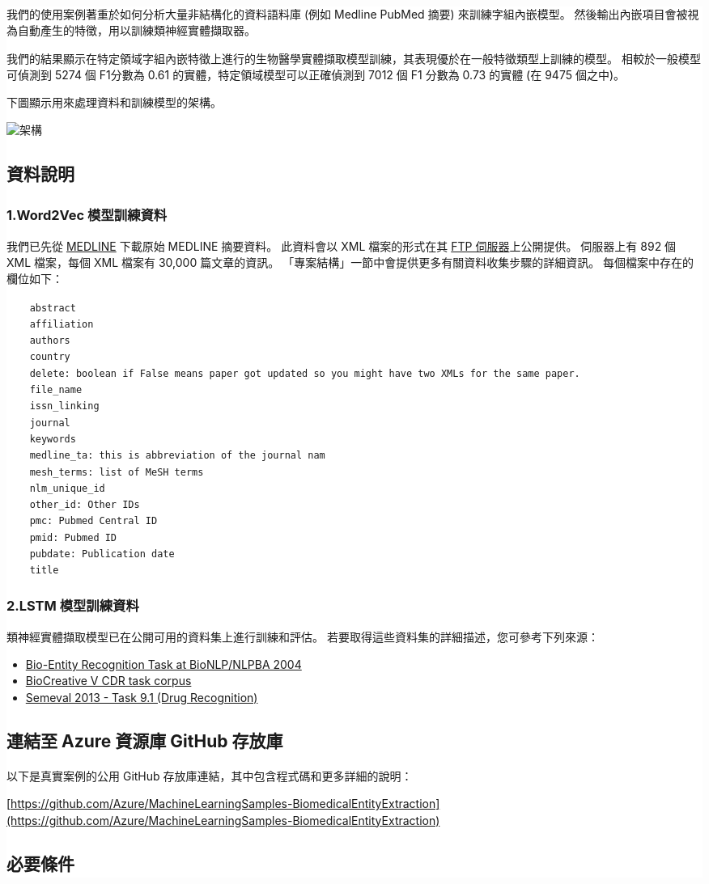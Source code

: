 我們的使用案例著重於如何分析大量非結構化的資料語料庫 (例如 Medline PubMed 摘要) 來訓練字組內嵌模型。 然後輸出內嵌項目會被視為自動產生的特徵，用以訓練類神經實體擷取器。

我們的結果顯示在特定領域字組內嵌特徵上進行的生物醫學實體擷取模型訓練，其表現優於在一般特徵類型上訓練的模型。 相較於一般模型可偵測到 5274 個 F1分數為 0.61 的實體，特定領域模型可以正確偵測到 7012 個 F1 分數為 0.73 的實體 (在 9475 個之中)。

下圖顯示用來處理資料和訓練模型的架構。

![架構](./media/scenario-tdsp-biomedical-recognition/architecture.png)

## <a name="data-description"></a>資料說明

### <a name="1-word2vec-model-training-data"></a>1.Word2Vec 模型訓練資料
我們已先從 [MEDLINE](https://www.nlm.nih.gov/pubs/factsheets/medline.html) 下載原始 MEDLINE 摘要資料。 此資料會以 XML 檔案的形式在其 [FTP 伺服器](https://ftp.ncbi.nlm.nih.gov/pubmed/baseline)上公開提供。 伺服器上有 892 個 XML 檔案，每個 XML 檔案有 30,000 篇文章的資訊。 「專案結構」一節中會提供更多有關資料收集步驟的詳細資訊。 每個檔案中存在的欄位如下： 
        
        abstract
        affiliation
        authors
        country 
        delete: boolean if False means paper got updated so you might have two XMLs for the same paper.
        file_name   
        issn_linking    
        journal 
        keywords    
        medline_ta: this is abbreviation of the journal nam 
        mesh_terms: list of MeSH terms  
        nlm_unique_id   
        other_id: Other IDs 
        pmc: Pubmed Central ID  
        pmid: Pubmed ID
        pubdate: Publication date
        title

### <a name="2-lstm-model-training-data"></a>2.LSTM 模型訓練資料

類神經實體擷取模型已在公開可用的資料集上進行訓練和評估。 若要取得這些資料集的詳細描述，您可參考下列來源：
 * [Bio-Entity Recognition Task at BioNLP/NLPBA 2004](http://www.nactem.ac.uk/tsujii/GENIA/ERtask/report.html)
 * [BioCreative V CDR task corpus](http://www.biocreative.org/tasks/biocreative-v/track-3-cdr/)
 * [Semeval 2013 - Task 9.1 (Drug Recognition)](https://www.cs.york.ac.uk/semeval-2013/task9/)

## <a name="link-to-the-azure-gallery-github-repository"></a>連結至 Azure 資源庫 GitHub 存放庫
以下是真實案例的公用 GitHub 存放庫連結，其中包含程式碼和更多詳細的說明： 

[https://github.com/Azure/MachineLearningSamples-BiomedicalEntityExtraction](https://github.com/Azure/MachineLearningSamples-BiomedicalEntityExtraction)


## <a name="prerequisites"></a>必要條件 
